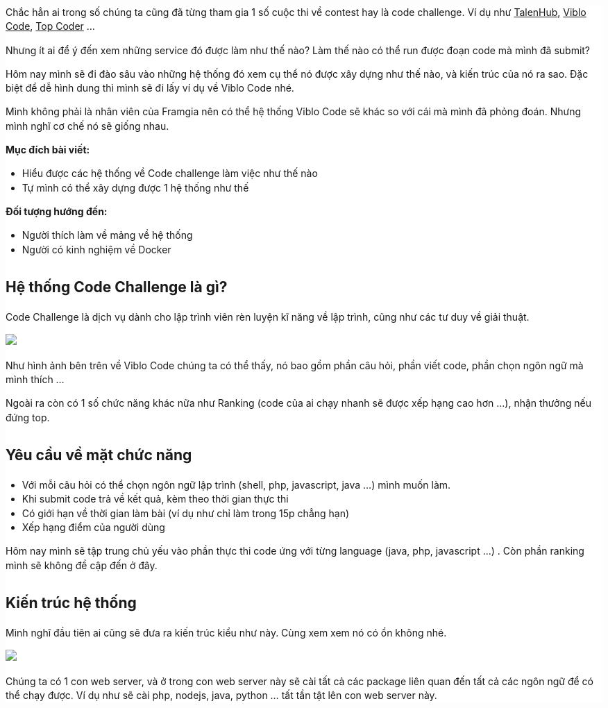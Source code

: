 Chắc hẳn ai trong số chúng ta cũng đã từng tham gia 1 số cuộc thi về contest hay là code challenge. Ví dụ như [TalenHub](https://vn.talenthub.jp/coding_test), [Viblo Code](https://code.viblo.asia/dashboard), [Top Coder](https://www.topcoder.com/) …

Nhưng ít ai để ý đến xem những service đó được làm như thế nào? Làm thế nào có thể run được đoạn code mà mình đã submit?

Hôm nay mình sẽ đi đào sâu vào những hệ thống đó xem cụ thể nó được xây dựng như thế nào, và kiến trúc của nó ra sao. Đặc biệt để dễ hình dung thì mình sẽ đi lấy ví dụ về Viblo Code nhé.

Mình không phải là nhân viên của Framgia nên có thể hệ thống Viblo Code sẽ khác so với cái mà mình đã phỏng đoán. Nhưng mình nghĩ cơ chế nó sẽ giống nhau.

**Mục đích bài viết:**

* Hiểu được các hệ thống về Code challenge làm việc như thế nào
* Tự mình có thể xây dựng được 1 hệ thống như thế

**Đối tượng hướng đến:**

* Người thích làm về mảng về hệ thống
* Người có kinh nghiệm về Docker

## Hệ thống Code Challenge là gì?

Code Challenge là dịch vụ dành cho lập trình viên rèn luyện kĩ năng về lập trình, cũng như các tư duy về giải thuật.

![](https://images.viblo.asia/51390d97-ebb1-4936-aa6a-87eede42a7d8.png)

Như hình ảnh bên trên về Viblo Code chúng ta có thể thấy, nó bao gồm phần câu hỏi, phần viết code, phần chọn ngôn ngữ mà mình thích …

Ngoài ra còn có 1 số chức năng khác nữa như Ranking (code của ai chạy nhanh sẽ được xếp hạng cao hơn …), nhận thưởng nếu đứng top.

## Yêu cầu về mặt chức năng

* Với mỗi câu hỏi có thể chọn ngôn ngữ lập trình (shell, php, javascript, java …) mình muốn làm.
* Khi submit code trả về kết quả, kèm theo thời gian thực thi
* Có giới hạn về thời gian làm bài (ví dụ như chỉ làm trong 15p chẳng hạn)
* Xếp hạng điểm của người dùng

Hôm nay mình sẽ tập trung chủ yếu vào phần thực thi code ứng với từng language (java, php, javascript …) . Còn phần ranking mình sẽ không đề cập đến ở đây.

## Kiến trúc hệ thống

Mình nghĩ đầu tiên ai cũng sẽ đưa ra kiến trúc kiểu như này. Cùng xem xem nó có ổn không nhé.

![](https://images.viblo.asia/bda819ba-29af-444e-b1f3-983df40ee239.jpg)

Chúng ta có 1 con web server, và ở trong con web server này sẽ cài tất cả các package liên quan đến tất cả các ngôn ngữ để có thể chạy được. Ví dụ như sẽ cài php, nodejs, java, python … tất tần tật lên con web server này.
